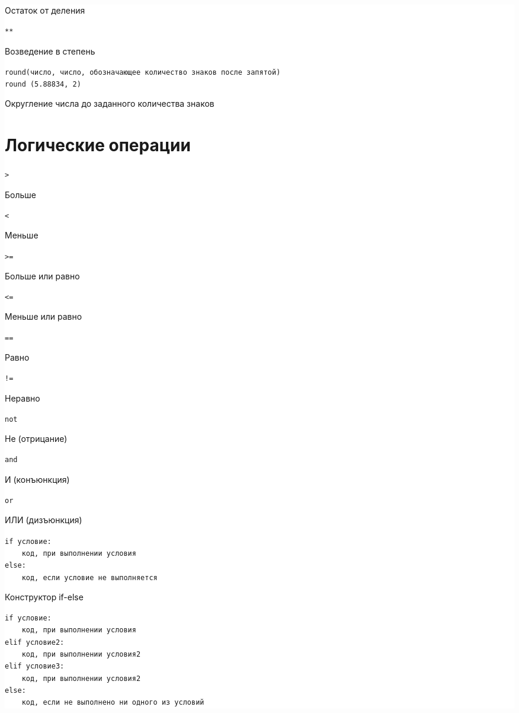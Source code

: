 Остаток от деления

    **

Возведение в степень

    round(число, число, обозначающее количество знаков после запятой)
    round (5.88834, 2)

Округление числа до заданного количества знаков

# Логические операции #

    >

Больше

    <

Меньше

    >=

Больше или равно

    <=

Меньше или равно

    ==

Равно

    !=

Неравно

    not

Не (отрицание)

    and 

И (конъюнкция)

    or

ИЛИ (дизъюнкция)

    if условие:
        код, при выполнении условия
    else:
        код, если условие не выполняется

Конструктор if-else

    if условие:
        код, при выполнении условия
    elif условие2:
        код, при выполнении условия2
    elif условие3:
        код, при выполнении условия2
    else:
        код, если не выполнено ни одного из условий
